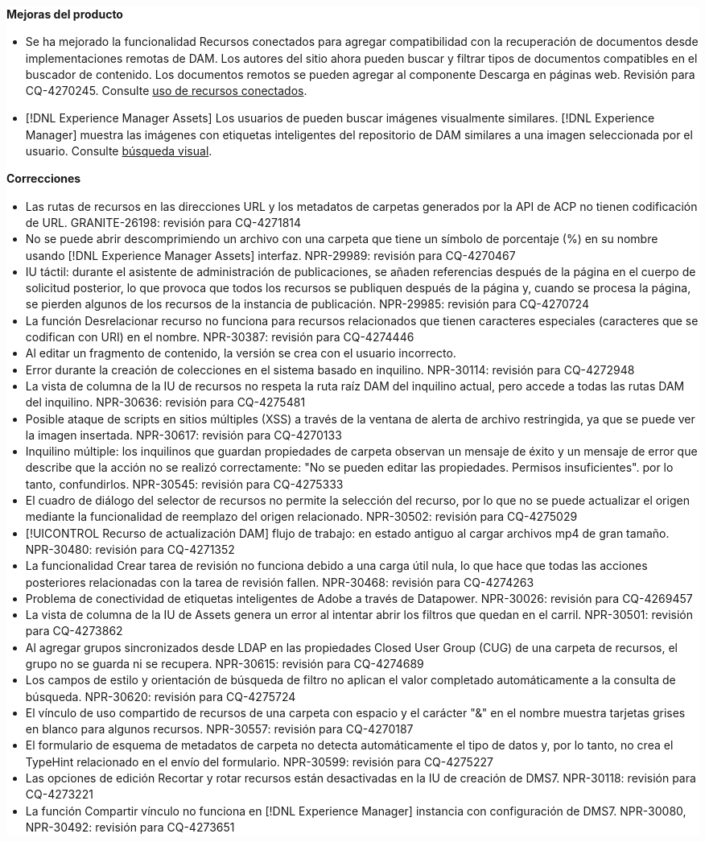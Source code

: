 **Mejoras del producto**

* Se ha mejorado la funcionalidad Recursos conectados para agregar compatibilidad con la recuperación de documentos desde implementaciones remotas de DAM. Los autores del sitio ahora pueden buscar y filtrar tipos de documentos compatibles en el buscador de contenido. Los documentos remotos se pueden agregar al componente Descarga en páginas web. Revisión para CQ-4270245. Consulte [uso de recursos conectados](/help/assets/use-assets-across-connected-assets-instances.md).

* [!DNL Experience Manager Assets] Los usuarios de pueden buscar imágenes visualmente similares. [!DNL Experience Manager] muestra las imágenes con etiquetas inteligentes del repositorio de DAM similares a una imagen seleccionada por el usuario. Consulte [búsqueda visual](/help/assets/search-assets.md#visualsearch).

**Correcciones**

* Las rutas de recursos en las direcciones URL y los metadatos de carpetas generados por la API de ACP no tienen codificación de URL. GRANITE-26198: revisión para CQ-4271814
* No se puede abrir descomprimiendo un archivo con una carpeta que tiene un símbolo de porcentaje (%) en su nombre usando [!DNL Experience Manager Assets] interfaz. NPR-29989: revisión para CQ-4270467
* IU táctil: durante el asistente de administración de publicaciones, se añaden referencias después de la página en el cuerpo de solicitud posterior, lo que provoca que todos los recursos se publiquen después de la página y, cuando se procesa la página, se pierden algunos de los recursos de la instancia de publicación. NPR-29985: revisión para CQ-4270724
* La función Desrelacionar recurso no funciona para recursos relacionados que tienen caracteres especiales (caracteres que se codifican con URI) en el nombre. NPR-30387: revisión para CQ-4274446
* Al editar un fragmento de contenido, la versión se crea con el usuario incorrecto.
* Error durante la creación de colecciones en el sistema basado en inquilino. NPR-30114: revisión para CQ-4272948
* La vista de columna de la IU de recursos no respeta la ruta raíz DAM del inquilino actual, pero accede a todas las rutas DAM del inquilino. NPR-30636: revisión para CQ-4275481
* Posible ataque de scripts en sitios múltiples (XSS) a través de la ventana de alerta de archivo restringida, ya que se puede ver la imagen insertada. NPR-30617: revisión para CQ-4270133
* Inquilino múltiple: los inquilinos que guardan propiedades de carpeta observan un mensaje de éxito y un mensaje de error que describe que la acción no se realizó correctamente: &quot;No se pueden editar las propiedades. Permisos insuficientes&quot;. por lo tanto, confundirlos. NPR-30545: revisión para CQ-4275333
* El cuadro de diálogo del selector de recursos no permite la selección del recurso, por lo que no se puede actualizar el origen mediante la funcionalidad de reemplazo del origen relacionado. NPR-30502: revisión para CQ-4275029
* [!UICONTROL Recurso de actualización DAM] flujo de trabajo: en estado antiguo al cargar archivos mp4 de gran tamaño. NPR-30480: revisión para CQ-4271352
* La funcionalidad Crear tarea de revisión no funciona debido a una carga útil nula, lo que hace que todas las acciones posteriores relacionadas con la tarea de revisión fallen. NPR-30468: revisión para CQ-4274263
* Problema de conectividad de etiquetas inteligentes de Adobe a través de Datapower. NPR-30026: revisión para CQ-4269457
* La vista de columna de la IU de Assets genera un error al intentar abrir los filtros que quedan en el carril. NPR-30501: revisión para CQ-4273862
* Al agregar grupos sincronizados desde LDAP en las propiedades Closed User Group (CUG) de una carpeta de recursos, el grupo no se guarda ni se recupera. NPR-30615: revisión para CQ-4274689
* Los campos de estilo y orientación de búsqueda de filtro no aplican el valor completado automáticamente a la consulta de búsqueda. NPR-30620: revisión para CQ-4275724
* El vínculo de uso compartido de recursos de una carpeta con espacio y el carácter &quot;&amp;&quot; en el nombre muestra tarjetas grises en blanco para algunos recursos. NPR-30557: revisión para CQ-4270187
* El formulario de esquema de metadatos de carpeta no detecta automáticamente el tipo de datos y, por lo tanto, no crea el TypeHint relacionado en el envío del formulario. NPR-30599: revisión para CQ-4275227
* Las opciones de edición Recortar y rotar recursos están desactivadas en la IU de creación de DMS7. NPR-30118: revisión para CQ-4273221
* La función Compartir vínculo no funciona en [!DNL Experience Manager] instancia con configuración de DMS7. NPR-30080, NPR-30492: revisión para CQ-4273651